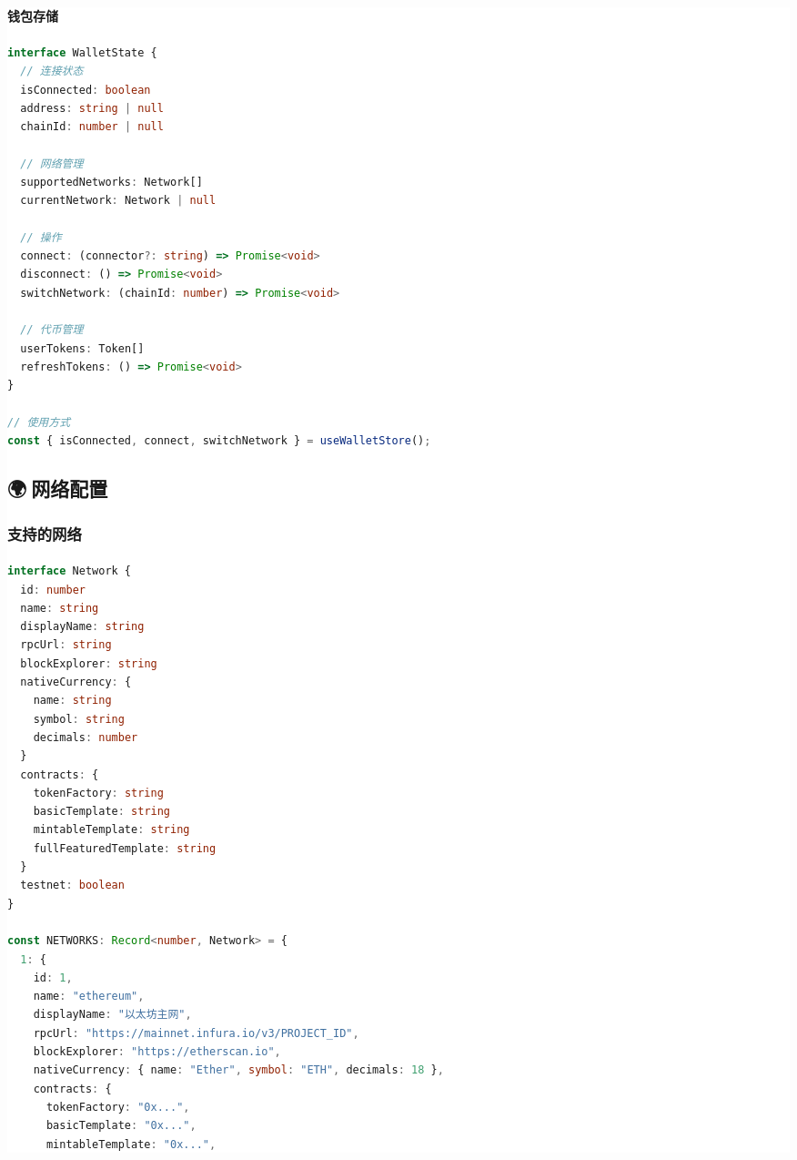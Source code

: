 #### 钱包存储

```typescript
interface WalletState {
  // 连接状态
  isConnected: boolean
  address: string | null
  chainId: number | null

  // 网络管理
  supportedNetworks: Network[]
  currentNetwork: Network | null

  // 操作
  connect: (connector?: string) => Promise<void>
  disconnect: () => Promise<void>
  switchNetwork: (chainId: number) => Promise<void>

  // 代币管理
  userTokens: Token[]
  refreshTokens: () => Promise<void>
}

// 使用方式
const { isConnected, connect, switchNetwork } = useWalletStore();
```

## 🌍 网络配置

### 支持的网络

```typescript
interface Network {
  id: number
  name: string
  displayName: string
  rpcUrl: string
  blockExplorer: string
  nativeCurrency: {
    name: string
    symbol: string
    decimals: number
  }
  contracts: {
    tokenFactory: string
    basicTemplate: string
    mintableTemplate: string
    fullFeaturedTemplate: string
  }
  testnet: boolean
}

const NETWORKS: Record<number, Network> = {
  1: {
    id: 1,
    name: "ethereum",
    displayName: "以太坊主网",
    rpcUrl: "https://mainnet.infura.io/v3/PROJECT_ID",
    blockExplorer: "https://etherscan.io",
    nativeCurrency: { name: "Ether", symbol: "ETH", decimals: 18 },
    contracts: {
      tokenFactory: "0x...",
      basicTemplate: "0x...",
      mintableTemplate: "0x...",
```